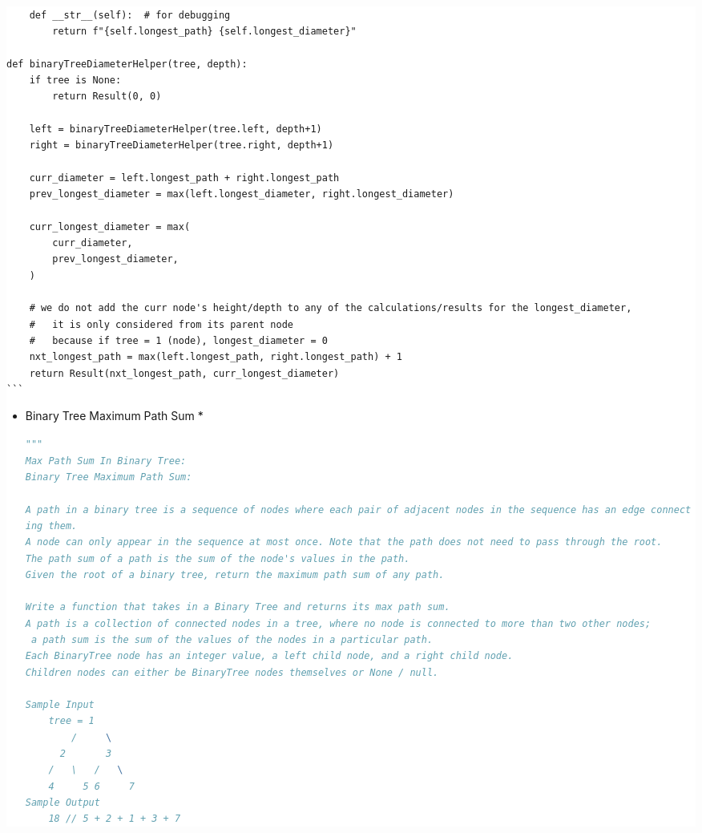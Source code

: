         def __str__(self):  # for debugging
            return f"{self.longest_path} {self.longest_diameter}"
    
    def binaryTreeDiameterHelper(tree, depth):
        if tree is None:
            return Result(0, 0)
    
        left = binaryTreeDiameterHelper(tree.left, depth+1)
        right = binaryTreeDiameterHelper(tree.right, depth+1)
    
        curr_diameter = left.longest_path + right.longest_path
        prev_longest_diameter = max(left.longest_diameter, right.longest_diameter)
    
        curr_longest_diameter = max(
            curr_diameter,
            prev_longest_diameter,
        )
    
        # we do not add the curr node's height/depth to any of the calculations/results for the longest_diameter,
        # 	it is only considered from its parent node
        #   because if tree = 1 (node), longest_diameter = 0
        nxt_longest_path = max(left.longest_path, right.longest_path) + 1
        return Result(nxt_longest_path, curr_longest_diameter)
    ```
    
- Binary Tree Maximum Path Sum *
    
    ```python
    """
    Max Path Sum In Binary Tree:
    Binary Tree Maximum Path Sum:
    
    A path in a binary tree is a sequence of nodes where each pair of adjacent nodes in the sequence has an edge connecting them. 
    A node can only appear in the sequence at most once. Note that the path does not need to pass through the root.
    The path sum of a path is the sum of the node's values in the path.
    Given the root of a binary tree, return the maximum path sum of any path.
    
    Write a function that takes in a Binary Tree and returns its max path sum.
    A path is a collection of connected nodes in a tree, where no node is connected to more than two other nodes;
     a path sum is the sum of the values of the nodes in a particular path.
    Each BinaryTree node has an integer value, a left child node, and a right child node.
    Children nodes can either be BinaryTree nodes themselves or None / null.
    
    Sample Input
        tree = 1
            /     \
          2       3
        /   \   /   \
        4     5 6     7
    Sample Output
        18 // 5 + 2 + 1 + 3 + 7
    